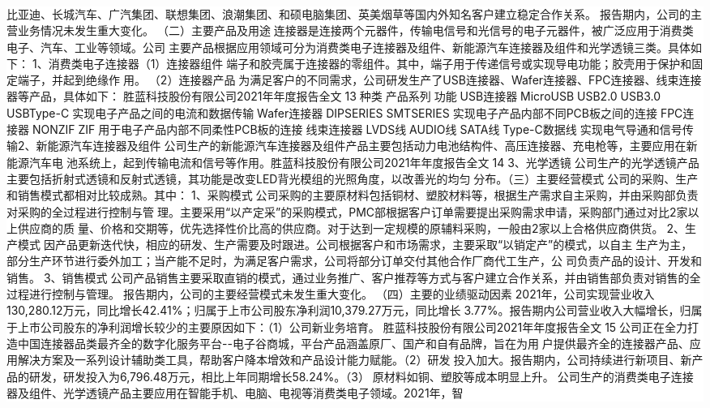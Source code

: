 比亚迪、长城汽车、广汽集团、联想集团、浪潮集团、和硕电脑集团、英美烟草等国内外知名客户建立稳定合作关系。
报告期内，公司的主营业务情况未发生重大变化。
（二）主要产品及用途
连接器是连接两个元器件，传输电信号和光信号的电子元器件，被广泛应用于消费类电子、汽车、工业等领域。公司
主要产品根据应用领域可分为消费类电子连接器及组件、新能源汽车连接器及组件和光学透镜三类。具体如下：
1、消费类电子连接器（1）连接器组件
端子和胶壳属于连接器的零组件。其中，端子用于传递信号或实现导电功能；胶壳用于保护和固定端子，并起到绝缘作
用。
（2）连接器产品
为满足客户的不同需求，公司研发生产了USB连接器、Wafer连接器、FPC连接器、线束连接器等产品，具体如下：
胜蓝科技股份有限公司2021年年度报告全文
13
种类
产品系列
功能
USB连接器
MicroUSB
USB2.0
USB3.0
USBType-C
实现电子产品之间的电流和数据传输
Wafer连接器
DIPSERIES
SMTSERIES
实现电子产品内部不同PCB板之间的连接
FPC连接器
NONZIF
ZIF
用于电子产品内部不同柔性PCB板的连接
线束连接器
LVDS线
AUDIO线
SATA线
Type-C数据线
实现电气导通和信号传输2、新能源汽车连接器及组件
公司生产的新能源汽车连接器及组件产品主要包括动力电池结构件、高压连接器、充电枪等，主要应用在新能源汽车电
池系统上，起到传输电流和信号等作用。胜蓝科技股份有限公司2021年年度报告全文
14
3、光学透镜
公司生产的光学透镜产品主要包括折射式透镜和反射式透镜，其功能是改变LED背光模组的光照角度，以改善光的均匀
分布。（三）主要经营模式
公司的采购、生产和销售模式都相对比较成熟。其中：
1、采购模式
公司采购的主要原材料包括铜材、塑胶材料等，根据生产需求自主采购，并由采购部负责对采购的全过程进行控制与管
理。主要采用“以产定采”的采购模式，PMC部根据客户订单需要提出采购需求申请，采购部门通过对比2家以上供应商的质
量、价格和交期等，优先选择性价比高的供应商。对于达到一定规模的原辅料采购，一般由2家以上合格供应商供货。
2、生产模式
因产品更新迭代快，相应的研发、生产需要及时跟进。公司根据客户和市场需求，主要采取“以销定产”的模式，以自主
生产为主，部分生产环节进行委外加工；当产能不足时，为满足客户需求，公司将部分订单交付其他合作厂商代工生产，公
司负责产品的设计、开发和销售。
3、销售模式
公司产品销售主要采取直销的模式，通过业务推广、客户推荐等方式与客户建立合作关系，并由销售部负责对销售的全
过程进行控制与管理。
报告期内，公司的主要经营模式未发生重大变化。
（四）主要的业绩驱动因素
2021年，公司实现营业收入130,280.12万元，同比增长42.41%；归属于上市公司股东净利润10,379.27万元，同比增长
3.77%。报告期内公司营业收入大幅增长，归属于上市公司股东的净利润增长较少的主要原因如下：（1）公司新业务培育。
胜蓝科技股份有限公司2021年年度报告全文
15
公司正在全力打造中国连接器品类最齐全的数字化服务平台--电子谷商城，平台产品涵盖原厂、国产和自有品牌，旨在为用
户提供最齐全的连接器产品、应用解决方案及一系列设计辅助类工具，帮助客户降本增效和产品设计能力赋能。（2）研发
投入加大。报告期内，公司持续进行新项目、新产品的研发，研发投入为6,796.48万元，相比上年同期增长58.24%。（3）
原材料如铜、塑胶等成本明显上升。
公司生产的消费类电子连接器及组件、光学透镜产品主要应用在智能手机、电脑、电视等消费类电子领域。2021年，智
